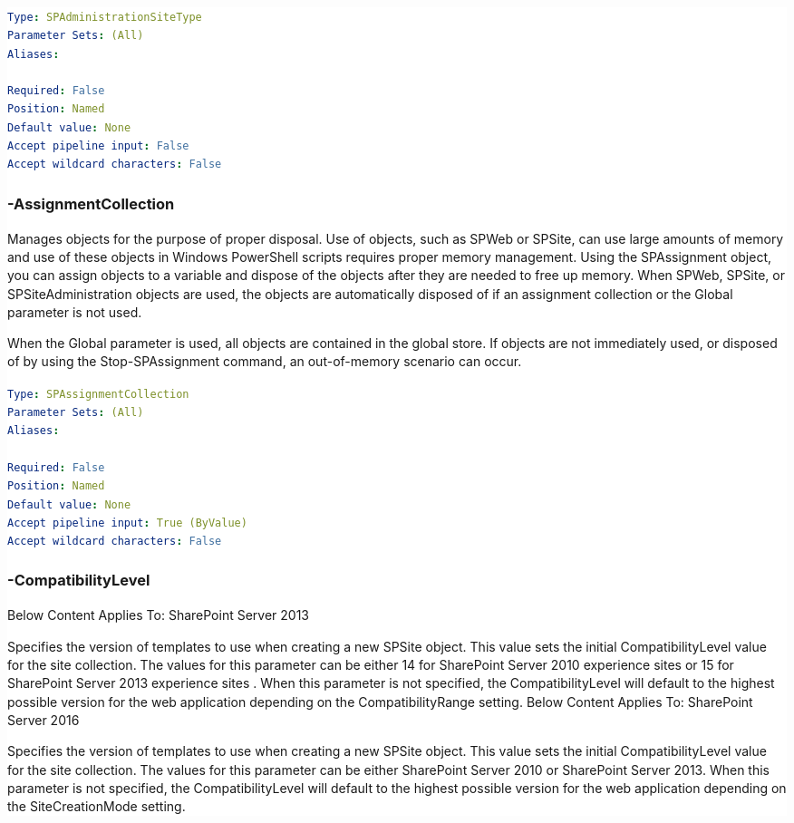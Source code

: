 ```yaml
Type: SPAdministrationSiteType
Parameter Sets: (All)
Aliases: 

Required: False
Position: Named
Default value: None
Accept pipeline input: False
Accept wildcard characters: False
```

### -AssignmentCollection
Manages objects for the purpose of proper disposal.
Use of objects, such as SPWeb or SPSite, can use large amounts of memory and use of these objects in Windows PowerShell scripts requires proper memory management.
Using the SPAssignment object, you can assign objects to a variable and dispose of the objects after they are needed to free up memory.
When SPWeb, SPSite, or SPSiteAdministration objects are used, the objects are automatically disposed of if an assignment collection or the Global parameter is not used.

When the Global parameter is used, all objects are contained in the global store.
If objects are not immediately used, or disposed of by using the Stop-SPAssignment command, an out-of-memory scenario can occur.

```yaml
Type: SPAssignmentCollection
Parameter Sets: (All)
Aliases: 

Required: False
Position: Named
Default value: None
Accept pipeline input: True (ByValue)
Accept wildcard characters: False
```

### -CompatibilityLevel
Below Content Applies To: SharePoint Server 2013

Specifies the version of templates to use when creating a new SPSite object.
This value sets the initial CompatibilityLevel value for the site collection.
The values for this parameter can be either 14 for SharePoint Server 2010 experience sites or 15 for SharePoint Server 2013 experience sites .
When this parameter is not specified, the CompatibilityLevel will default to the highest possible version for the web application depending on the CompatibilityRange setting.
Below Content Applies To: SharePoint Server 2016

Specifies the version of templates to use when creating a new SPSite object.
This value sets the initial CompatibilityLevel value for the site collection.
The values for this parameter can be either SharePoint Server 2010 or SharePoint Server 2013.
When this parameter is not specified, the CompatibilityLevel will default to the highest possible version for the web application depending on the SiteCreationMode setting.
